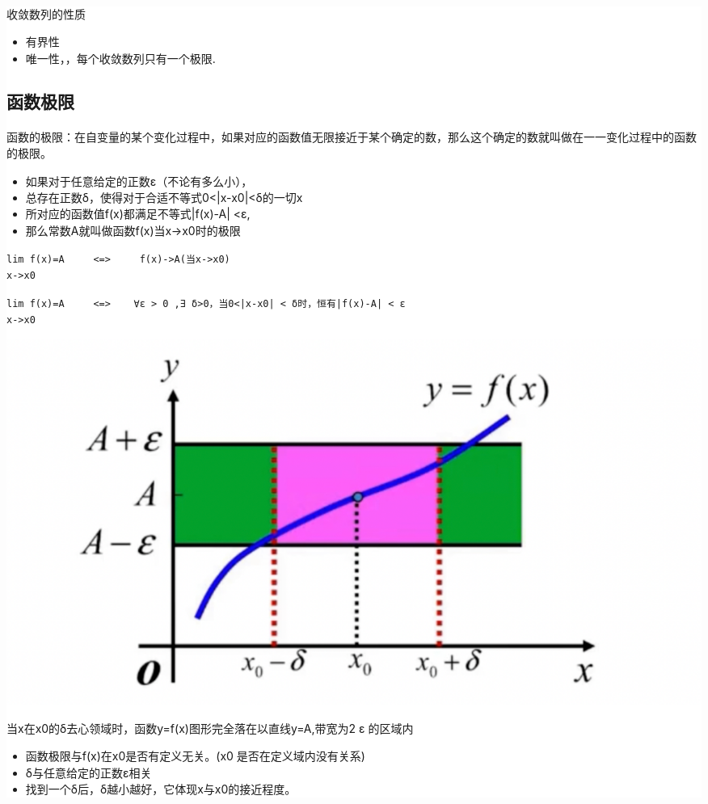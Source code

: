 
收敛数列的性质
- 有界性
- 唯一性，，每个收敛数列只有一个极限.

## 函数极限

函数的极限：在自变量的某个变化过程中，如果对应的函数值无限接近于某个确定的数，那么这个确定的数就叫做在一一变化过程中的函数的极限。

 - 如果对于任意给定的正数ε（不论有多么小），
- 总存在正数δ，使得对于合适不等式0<|x-x0|<δ的一切x
- 所对应的函数值f(x)都满足不等式|f(x)-A| <ε,
- 那么常数A就叫做函数f(x)当x->x0时的极限

```text
lim f(x)=A     <=>     f(x)->A(当x->x0)
x->x0   
```


```text
lim f(x)=A     <=>    ∀ε > 0 ,∃ δ>0，当0<|x-x0| < δ时，恒有|f(x)-A| < ε 
x->x0   
```
![](images/math_17.png)

当x在x0的δ去心领域时，函数y=f(x)图形完全落在以直线y=A,带宽为2 ε 的区域内


- 函数极限与f(x)在x0是否有定义无关。(x0 是否在定义域内没有关系)
- δ与任意给定的正数ε相关
- 找到一个δ后，δ越小越好，它体现x与x0的接近程度。
